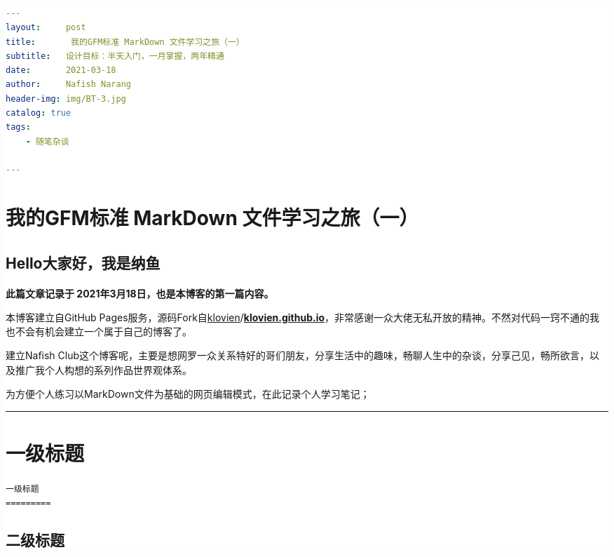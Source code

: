```yaml
---
layout:     post
title:       我的GFM标准 MarkDown 文件学习之旅（一）
subtitle:   设计目标：半天入门，一月掌握，两年精通
date:       2021-03-18
author:     Nafish Narang
header-img: img/BT-3.jpg
catalog: true
tags:
    - 随笔杂谈

---
```




# 我的GFM标准 MarkDown 文件学习之旅（一）





## Hello大家好，我是纳鱼

**此篇文章记录于 2021年3月18日，也是本博客的第一篇内容。**



本博客建立自GitHub Pages服务，源码Fork自[klovien](https://github.com/klovien)/**[klovien.github.io](https://github.com/klovien/klovien.github.io)**，非常感谢一众大佬无私开放的精神。不然对代码一窍不通的我也不会有机会建立一个属于自己的博客了。



建立Nafish Club这个博客呢，主要是想网罗一众关系特好的哥们朋友，分享生活中的趣味，畅聊人生中的杂谈，分享己见，畅所欲言，以及推广我个人构想的系列作品世界观体系。



为方便个人练习以MarkDown文件为基础的网页编辑模式，在此记录个人学习笔记；





------





一级标题
=========



```text
一级标题
=========
```





二级标题
--------
